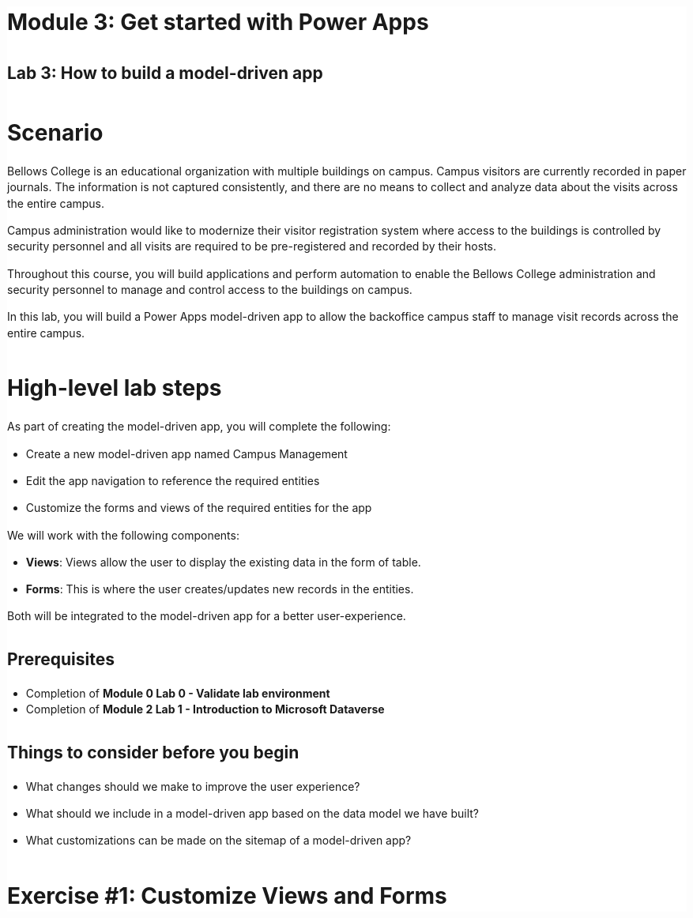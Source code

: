 # Module 3: Get started with Power Apps
## Lab 3: How to build a model-driven app

# Scenario

Bellows College is an educational organization with multiple buildings on campus. Campus visitors are currently recorded in paper journals. The information is not captured consistently, and there are no means to collect and analyze data about the visits across the entire campus. 

Campus administration would like to modernize their visitor registration system where access to the buildings is controlled by security personnel and all visits are required to be pre-registered and recorded by their hosts.

Throughout this course, you will build applications and perform automation to enable the Bellows College administration and security personnel to manage and control access to the buildings on campus. 

In this lab, you will build a Power Apps model-driven app to allow the backoffice campus staff to manage visit records across the entire campus.

# High-level lab steps

As part of creating the model-driven app, you will complete the following:

-   Create a new model-driven app named Campus Management

-   Edit the app navigation to reference the required entities

-   Customize the forms and views of the required entities for the app

We will work with the following components:

- **Views**: Views allow the user to display the existing data in the form
of table.

- **Forms**: This is where the user creates/updates new records in the entities.

Both will be integrated to the model-driven app for a better user-experience.

## Prerequisites

* Completion of **Module 0 Lab 0 - Validate lab environment**
* Completion of **Module 2 Lab 1 - Introduction to Microsoft Dataverse**

## Things to consider before you begin

-   What changes should we make to improve the user experience?

-   What should we include in a model-driven app based on the data model we have built?
    
-   What customizations can be made on the sitemap of a model-driven app?


# Exercise \#1: Customize Views and Forms
